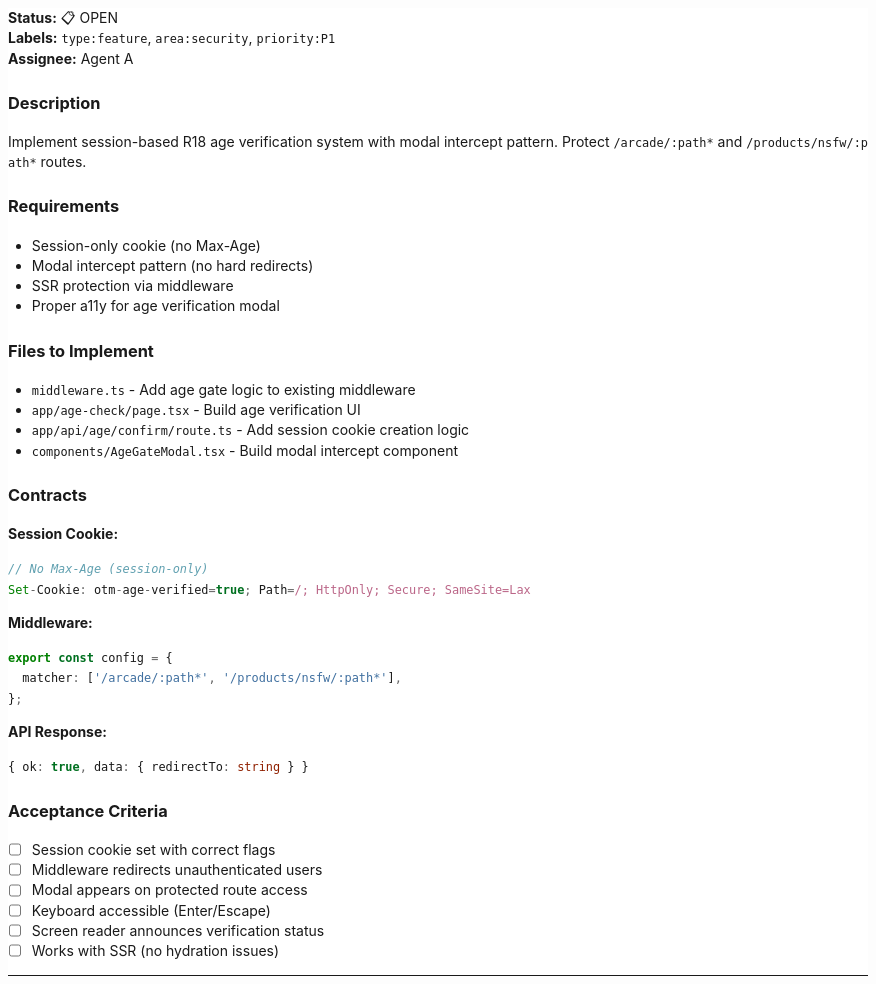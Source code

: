 **Status:** 📋 OPEN  
**Labels:** `type:feature`, `area:security`, `priority:P1`  
**Assignee:** Agent A

### Description

Implement session-based R18 age verification system with modal intercept pattern. Protect `/arcade/:path*` and `/products/nsfw/:path*` routes.

### Requirements

- Session-only cookie (no Max-Age)
- Modal intercept pattern (no hard redirects)
- SSR protection via middleware
- Proper a11y for age verification modal

### Files to Implement

- `middleware.ts` - Add age gate logic to existing middleware
- `app/age-check/page.tsx` - Build age verification UI
- `app/api/age/confirm/route.ts` - Add session cookie creation logic
- `components/AgeGateModal.tsx` - Build modal intercept component

### Contracts

**Session Cookie:**

```typescript
// No Max-Age (session-only)
Set-Cookie: otm-age-verified=true; Path=/; HttpOnly; Secure; SameSite=Lax
```

**Middleware:**

```typescript
export const config = {
  matcher: ['/arcade/:path*', '/products/nsfw/:path*'],
};
```

**API Response:**

```typescript
{ ok: true, data: { redirectTo: string } }
```

### Acceptance Criteria

- [ ] Session cookie set with correct flags
- [ ] Middleware redirects unauthenticated users
- [ ] Modal appears on protected route access
- [ ] Keyboard accessible (Enter/Escape)
- [ ] Screen reader announces verification status
- [ ] Works with SSR (no hydration issues)

---
